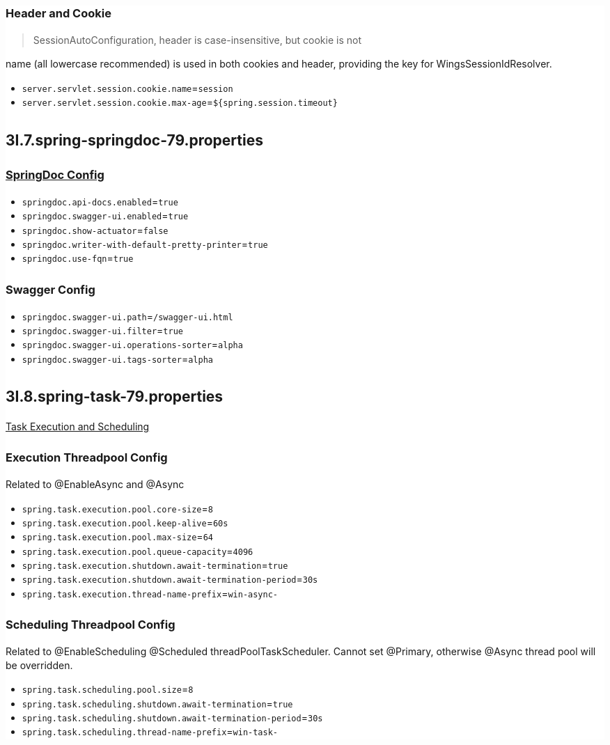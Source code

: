 ### Header and Cookie

> SessionAutoConfiguration, header is case-insensitive, but cookie is not

name (all lowercase recommended) is used in both cookies and header, providing the key for WingsSessionIdResolver.

* `server.servlet.session.cookie.name`=`session`
* `server.servlet.session.cookie.max-age`=`${spring.session.timeout}`

## 3I.7.spring-springdoc-79.properties

### [SpringDoc Config](https://springdoc.org/#properties)

* `springdoc.api-docs.enabled`=`true`
* `springdoc.swagger-ui.enabled`=`true`
* `springdoc.show-actuator`=`false`
* `springdoc.writer-with-default-pretty-printer`=`true`
* `springdoc.use-fqn`=`true`

### Swagger Config

* `springdoc.swagger-ui.path`=`/swagger-ui.html`
* `springdoc.swagger-ui.filter`=`true`
* `springdoc.swagger-ui.operations-sorter`=`alpha`
* `springdoc.swagger-ui.tags-sorter`=`alpha`

## 3I.8.spring-task-79.properties

[Task Execution and Scheduling](https://docs.spring.io/spring-boot/docs/3.0.3/reference/htmlsingle/#features.task-execution-and-scheduling)

### Execution Threadpool Config

Related to @EnableAsync and @Async

* `spring.task.execution.pool.core-size`=`8`
* `spring.task.execution.pool.keep-alive`=`60s`
* `spring.task.execution.pool.max-size`=`64`
* `spring.task.execution.pool.queue-capacity`=`4096`
* `spring.task.execution.shutdown.await-termination`=`true`
* `spring.task.execution.shutdown.await-termination-period`=`30s`
* `spring.task.execution.thread-name-prefix`=`win-async-`

### Scheduling Threadpool Config

Related to @EnableScheduling @Scheduled threadPoolTaskScheduler.
Cannot set @Primary, otherwise @Async thread pool will be overridden.

* `spring.task.scheduling.pool.size`=`8`
* `spring.task.scheduling.shutdown.await-termination`=`true`
* `spring.task.scheduling.shutdown.await-termination-period`=`30s`
* `spring.task.scheduling.thread-name-prefix`=`win-task-`
